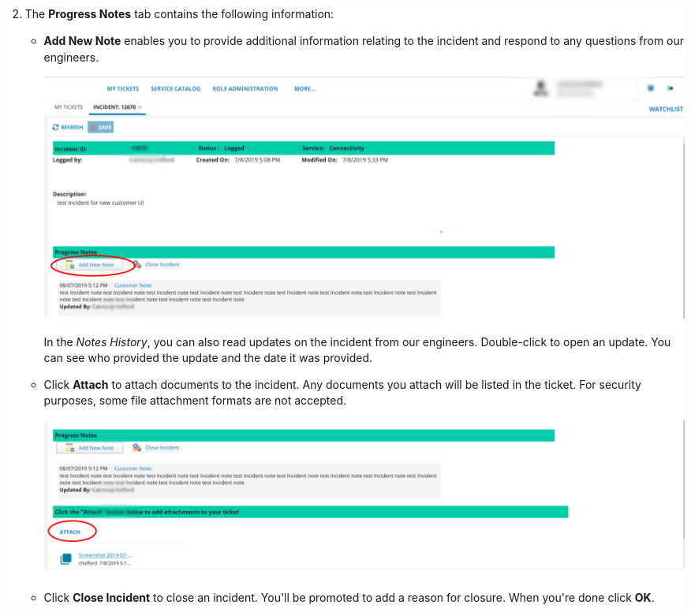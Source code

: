 
2. The **Progress Notes** tab contains the following information:

   - **Add New Note** enables you to provide additional information relating to the incident and respond to any questions from our engineers.

        ![Add New Note button](images/ptl-mycalls-btn-add-note-incident.png)
  
      In the *Notes History*, you can also read updates on the incident from our engineers. Double-click to open an update. You can see who provided the update and the date it was provided.

   - Click **Attach** to attach documents to the incident. Any documents you attach will be listed in the ticket. For security purposes, some file attachment formats are not accepted.

        ![Attach button](images/ptl-mycalls-btn-attach-incident.png)

   - Click **Close Incident** to close an incident. You'll be promoted to add a reason for closure. When you're done click **OK**.
